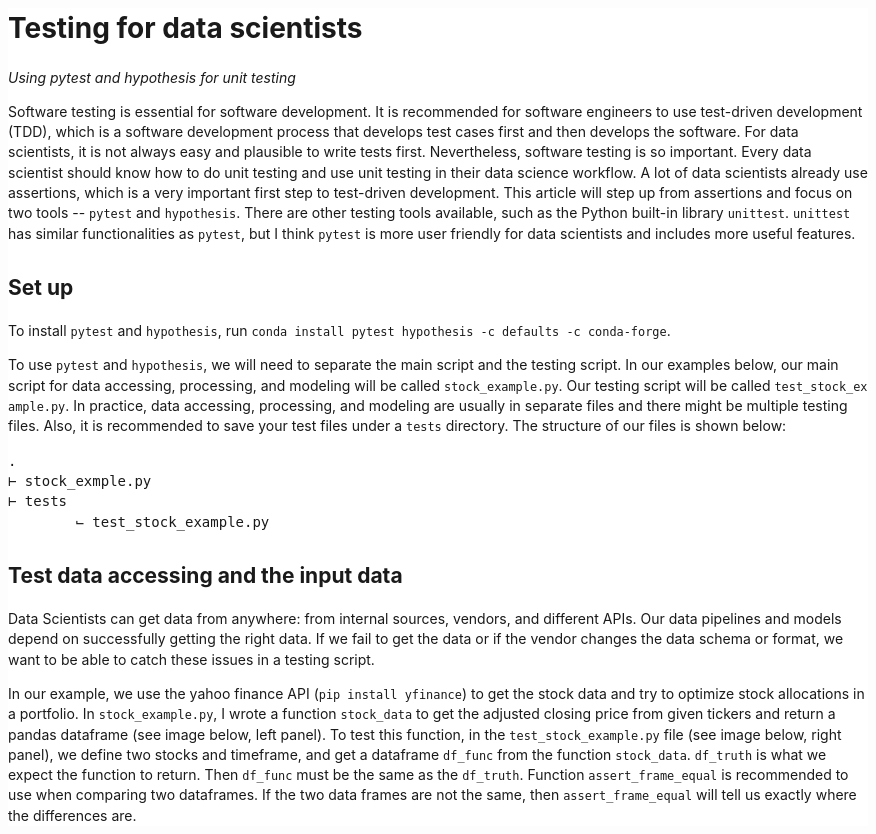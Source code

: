 # Testing for data scientists

*Using pytest and hypothesis for unit testing*

Software testing is essential for software development. It is recommended for software engineers to use test-driven development (TDD), which is a software development process that develops test cases first and then develops the software. For data scientists, it is not always easy and plausible to write tests first. Nevertheless, software testing is so important. Every data scientist should know how to do unit testing and use unit testing in their data science workflow. A lot of data scientists already use assertions, which is a very important first step to test-driven development. This article will step up from assertions and focus on two tools -- `pytest` and `hypothesis`. There are other testing tools available, such as the Python built-in library `unittest`. `unittest` has similar functionalities as `pytest`, but I think `pytest` is more user friendly for data scientists and includes more useful features. 

## Set up
To install `pytest` and `hypothesis`, run `conda install pytest hypothesis -c defaults -c conda-forge`.

To use  `pytest` and `hypothesis`, we will need to separate the main script and the testing script. In our examples below, our main script for data accessing, processing, and modeling will be called `stock_example.py`. Our testing script will be called `test_stock_example.py`. In practice, data accessing, processing, and modeling are usually in separate files and there might be multiple testing files. Also, it is recommended to save your test files under a `tests` directory. The structure of our files is shown below: 


<pre>
.
&#8866; stock_exmple.py
&#8866; tests
        &#8985; test_stock_example.py
</pre>


## Test data accessing and the input data

Data Scientists can get data from anywhere: from internal sources, vendors, and different APIs. Our data pipelines and models depend on successfully getting the right data. If we fail to get the data or if the vendor changes the data schema or format, we want to be able to catch these issues in a testing script. 

In our example, we use the yahoo finance API (`pip install yfinance`) to get the stock data and try to optimize stock allocations in a portfolio. In `stock_example.py`, I wrote a function `stock_data` to get the adjusted closing price from given tickers and return a pandas dataframe (see image below, left panel). To test this function, in the `test_stock_example.py` file (see image below, right panel), we define two stocks and timeframe, and get a dataframe `df_func` from the function `stock_data`. `df_truth` is what we expect the function to return. Then `df_func` must be the same as the `df_truth`. Function `assert_frame_equal` is recommended to use when comparing two dataframes. If the two data frames are not the same, then `assert_frame_equal` will tell us exactly where the differences are. 
